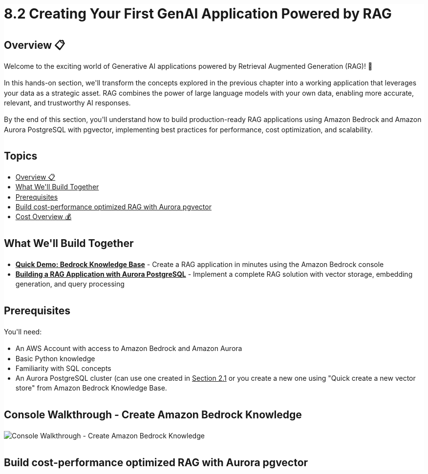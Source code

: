 # 8.2 Creating Your First GenAI Application Powered by RAG

## Overview 📋

Welcome to the exciting world of Generative AI applications powered by Retrieval Augmented Generation (RAG)! 🚀

In this hands-on section, we'll transform the concepts explored in the previous chapter into a working application that leverages your data as a strategic asset. RAG combines the power of large language models with your own data, enabling more accurate, relevant, and trustworthy AI responses.

By the end of this section, you'll understand how to build production-ready RAG applications using Amazon Bedrock and Amazon Aurora PostgreSQL with pgvector, implementing best practices for performance, cost optimization, and scalability.

## Topics

- [Overview 📋](#overview-)
- [What We'll Build Together](#what-we'll-build-together)
- [Prerequisites](#prerequisites)
- [Build cost-performance optimized RAG with Aurora pgvector](#build-cost-performance-optimized-rag-with-aurora-pgvector)
- [Cost Overview 💰](#cost-overview-)

## What We'll Build Together

- **[Quick Demo: Bedrock Knowledge Base](8.2.1_bedrock_knowledge_base_demo.ipynb)** - Create a RAG application in minutes using the Amazon Bedrock console
- **[Building a RAG Application with Aurora PostgreSQL](8.2.2_aurora_pgvector_rag_application.ipynb)** - Implement a complete RAG solution with vector storage, embedding generation, and query processing

## Prerequisites

You'll need:
- An AWS Account with access to Amazon Bedrock and Amazon Aurora
- Basic Python knowledge
- Familiarity with SQL concepts
- An Aurora PostgreSQL cluster (can use one created in [Section 2.1](../../2_Your_First_Database_on_AWS/2.1_Crearting_Your_First_Aurora_Cluster/README.MD) or you create a new one using "Quick create a new vector store" from Amazon Bedrock Knowledge Base.

## Console Walkthrough - Create Amazon Bedrock Knowledge

![Console Walkthrough - Create Amazon Bedrock Knowledge](./images/8.2-create-bedrock-knowledge-base.gif)

## Build cost-performance optimized RAG with Aurora pgvector
